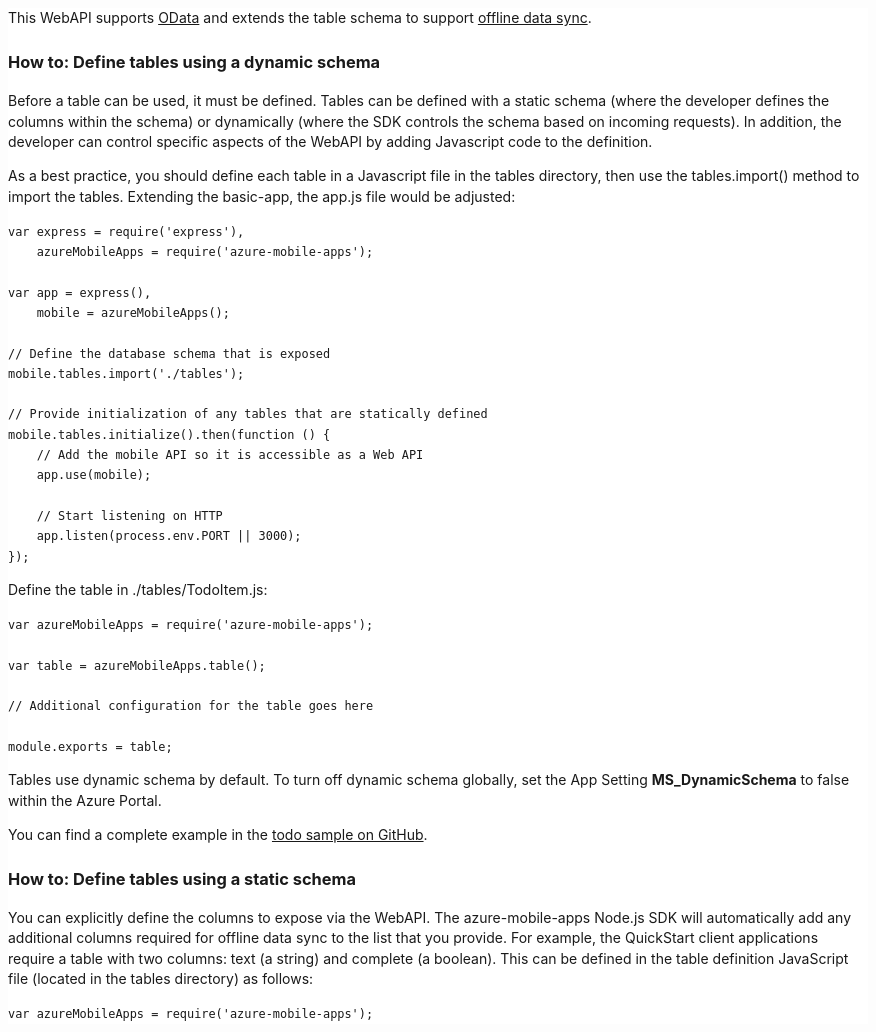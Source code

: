 This WebAPI supports [OData](http://www.odata.org) and extends the table schema to support [offline data sync](app-service-mobile-offline-data-sync.md).

### <a name="howto-dynamicschema"></a>How to: Define tables using a dynamic schema
Before a table can be used, it must be defined.  Tables can be defined with a static schema (where the developer defines the columns within the schema) or dynamically (where the SDK controls the schema based on incoming requests). In addition, the developer can control specific aspects of the WebAPI by adding Javascript code to the definition.

As a best practice, you should define each table in a Javascript file in the tables directory, then use the tables.import() method to import the tables.
Extending the basic-app, the app.js file would be adjusted:

    var express = require('express'),
        azureMobileApps = require('azure-mobile-apps');

    var app = express(),
        mobile = azureMobileApps();

    // Define the database schema that is exposed
    mobile.tables.import('./tables');

    // Provide initialization of any tables that are statically defined
    mobile.tables.initialize().then(function () {
        // Add the mobile API so it is accessible as a Web API
        app.use(mobile);

        // Start listening on HTTP
        app.listen(process.env.PORT || 3000);
    });

Define the table in ./tables/TodoItem.js:

    var azureMobileApps = require('azure-mobile-apps');

    var table = azureMobileApps.table();

    // Additional configuration for the table goes here

    module.exports = table;

Tables use dynamic schema by default.  To turn off dynamic schema globally, set the App Setting **MS_DynamicSchema** to false within the Azure Portal.

You can find a complete example in the [todo sample on GitHub](https://github.com/azure/azure-mobile-apps-node/tree/master/samples/todo).

### <a name="howto-staticschema"></a>How to: Define tables using a static schema
You can explicitly define the columns to expose via the WebAPI.  The azure-mobile-apps Node.js SDK will automatically add any additional columns required for offline data sync to the list that you provide.  For example, the QuickStart client applications require a table with two columns: text (a string) and complete (a boolean).  This can be defined in the table definition JavaScript file (located in the tables directory) as follows:

    var azureMobileApps = require('azure-mobile-apps');
